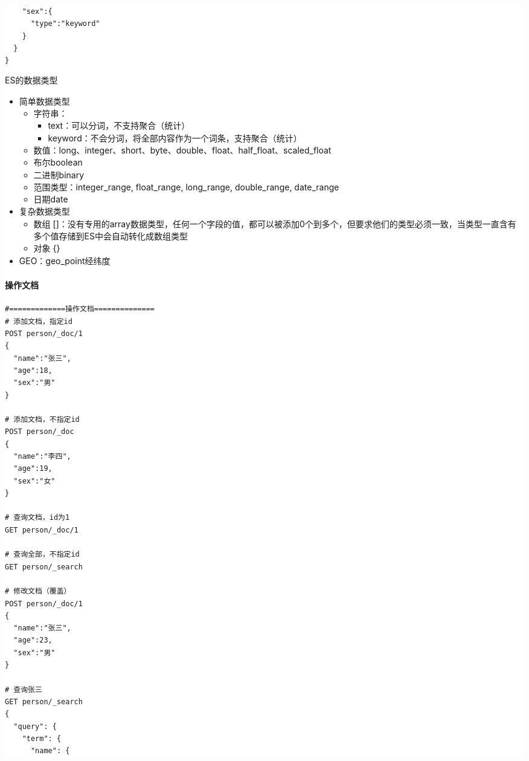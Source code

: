 ```shell
    "sex":{
      "type":"keyword"
    }
  }
}
```

ES的数据类型

- 简单数据类型
  - 字符串：
    - text：可以分词，不支持聚合（统计）
    - keyword：不会分词，将全部内容作为一个词条，支持聚合（统计）
  - 数值：long、integer、short、byte、double、float、half_float、scaled_float
  - 布尔boolean
  - 二进制binary
  - 范围类型：integer_range, float_range, long_range, double_range, date_range
  - 日期date
- 复杂数据类型
  - 数组 []：没有专用的array数据类型，任何一个字段的值，都可以被添加0个到多个，但要求他们的类型必须一致，当类型一直含有多个值存储到ES中会自动转化成数组类型 
  - 对象 {} 
- GEO：geo_point经纬度



#### 操作文档

```shell
#=============操作文档==============
# 添加文档，指定id
POST person/_doc/1
{
  "name":"张三",
  "age":18,
  "sex":"男"
}

# 添加文档，不指定id
POST person/_doc
{
  "name":"李四",
  "age":19,
  "sex":"女"
}

# 查询文档，id为1
GET person/_doc/1

# 查询全部，不指定id
GET person/_search

# 修改文档（覆盖）
POST person/_doc/1
{
  "name":"张三",
  "age":23,
  "sex":"男"
}

# 查询张三
GET person/_search
{
  "query": {
    "term": {
      "name": {
```